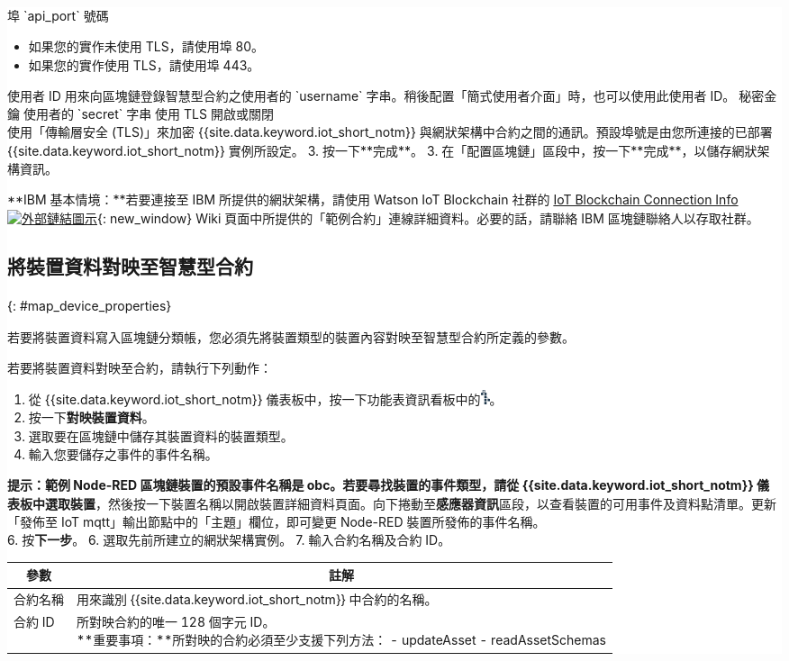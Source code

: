<tr>
<td>埠</td>
<td>`api_port` 號碼<ul><li>如果您的實作未使用 TLS，請使用埠 80。</li><li>如果您的實作使用 TLS，請使用埠 443。</li></ul></td>
</tr>
<tr>
<td>使用者 ID</td>
<td>用來向區塊鏈登錄智慧型合約之使用者的 `username` 字串。稍後配置「簡式使用者介面」時，也可以使用此使用者 ID。</td>
</tr>
<tr>
<td>秘密金鑰</td>
<td>使用者的 `secret` 字串</td>
</tr>
<tr>
<td>使用 TLS</td>
<td>開啟或關閉</br>使用「傳輸層安全 (TLS)」來加密 {{site.data.keyword.iot_short_notm}} 與網狀架構中合約之間的通訊。預設埠號是由您所連接的已部署 {{site.data.keyword.iot_short_notm}} 實例所設定。</td>
</tr></tbody>
</table>  
 3. 按一下**完成**。
3. 在「配置區塊鏈」區段中，按一下**完成**，以儲存網狀架構資訊。


**IBM 基本情境：**若要連接至 IBM 所提供的網狀架構，請使用 Watson IoT Blockchain 社群的 [IoT Blockchain Connection Info ![外部鏈結圖示](../../icons/launch-glyph.svg)](https://www.ibm.com/developerworks/community/wikis/home?lang=en#!/wiki/W7a44a0e604d9_4a90_89b7_0a2bdbe81b00/page/Blockchain%20Fabric%20Connections){: new_window} Wiki 頁面中所提供的「範例合約」連線詳細資料。必要的話，請聯絡 IBM 區塊鏈聯絡人以存取社群。


## 將裝置資料對映至智慧型合約
{: #map_device_properties}

若要將裝置資料寫入區塊鏈分類帳，您必須先將裝置類型的裝置內容對映至智慧型合約所定義的參數。

若要將裝置資料對映至合約，請執行下列動作：
 1. 從 {{site.data.keyword.iot_short_notm}} 儀表板中，按一下功能表資訊看板中的![區塊鏈](blockchain/images/platform_blockchain.png "區塊鏈")。
 3. 按一下**對映裝置資料**。
 4. 選取要在區塊鏈中儲存其裝置資料的裝置類型。
 5. 輸入您要儲存之事件的事件名稱。  
   
 **提示：**範例 Node-RED 區塊鏈裝置的預設事件名稱是 obc。若要尋找裝置的事件類型，請從 {{site.data.keyword.iot_short_notm}} 儀表板中選取**裝置**，然後按一下裝置名稱以開啟裝置詳細資料頁面。向下捲動至**感應器資訊**區段，以查看裝置的可用事件及資料點清單。更新「發佈至 IoT mqtt」輸出節點中的「主題」欄位，即可變更 Node-RED 裝置所發佈的事件名稱。  
 6. 按**下一步**。
 6. 選取先前所建立的網狀架構實例。
 7. 輸入合約名稱及合約 ID。  
<table>
<thead>
<tr>
<th>參數</th>
<th>註解</th>
</tr>
</thead>
<tbody>
<tr>
<td>合約名稱</td>
<td>用來識別 {{site.data.keyword.iot_short_notm}} 中合約的名稱。</td>
</tr>
<tr>
<td>合約 ID</td>
<td>所對映合約的唯一 128 個字元 ID。</br> **重要事項：**所對映的合約必須至少支援下列方法：
- updateAsset
- readAssetSchemas  </td>
</tr>
</tbody>
